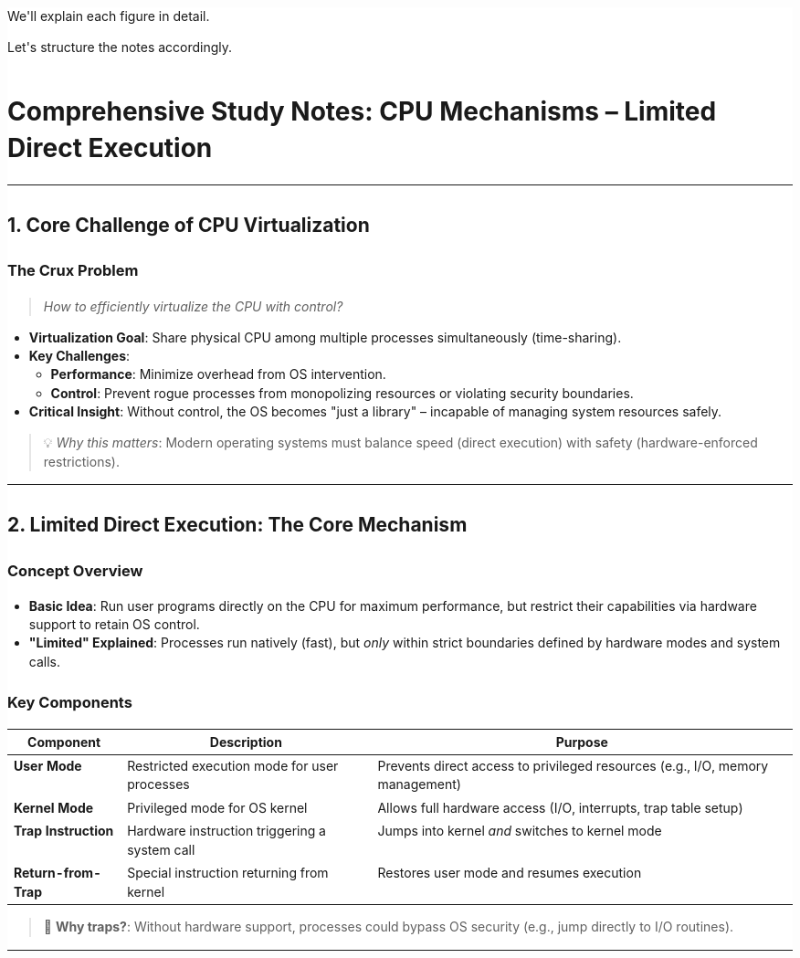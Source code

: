  We'll explain each figure in detail.

 Let's structure the notes accordingly.
</think>

# Comprehensive Study Notes: CPU Mechanisms – Limited Direct Execution  

---

## **1. Core Challenge of CPU Virtualization**  
### **The Crux Problem**  
> *How to efficiently virtualize the CPU with control?*  

- **Virtualization Goal**: Share physical CPU among multiple processes simultaneously (time-sharing).  
- **Key Challenges**:  
  - **Performance**: Minimize overhead from OS intervention.  
  - **Control**: Prevent rogue processes from monopolizing resources or violating security boundaries.  
- **Critical Insight**: Without control, the OS becomes "just a library" – incapable of managing system resources safely.  

> 💡 *Why this matters*: Modern operating systems must balance speed (direct execution) with safety (hardware-enforced restrictions).  

---

## **2. Limited Direct Execution: The Core Mechanism**  
### **Concept Overview**  
- **Basic Idea**: Run user programs directly on the CPU for maximum performance, but restrict their capabilities via hardware support to retain OS control.  
- **"Limited" Explained**: Processes run natively (fast), but *only* within strict boundaries defined by hardware modes and system calls.  

### **Key Components**  
| Component          | Description                                                                 | Purpose                                  |
|--------------------|-----------------------------------------------------------------------------|------------------------------------------|
| **User Mode**      | Restricted execution mode for user processes                                | Prevents direct access to privileged resources (e.g., I/O, memory management) |
| **Kernel Mode**    | Privileged mode for OS kernel                                               | Allows full hardware access (I/O, interrupts, trap table setup) |
| **Trap Instruction** | Hardware instruction triggering a system call                               | Jumps into kernel *and* switches to kernel mode |
| **Return-from-Trap** | Special instruction returning from kernel                                   | Restores user mode and resumes execution |

> 📌 **Why traps?**: Without hardware support, processes could bypass OS security (e.g., jump directly to I/O routines).  

---
